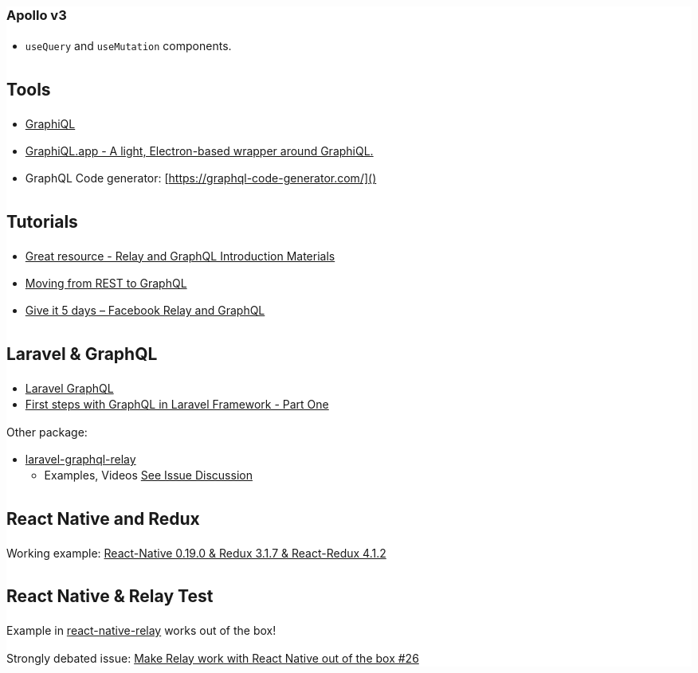### Apollo v3

- `useQuery` and `useMutation` components.

## Tools

- [GraphiQL](https://github.com/graphql/graphiql)
- [GraphiQL.app - A light, Electron-based wrapper around GraphiQL.](https://github.com/skevy/graphiql-app)

- GraphQL Code generator: [https://graphql-code-generator.com/]()

## Tutorials

- [Great resource - Relay and GraphQL Introduction Materials](https://quip.com/oLxzA1gTsJsE)

- [Moving from REST to GraphQL
  ](https://medium.com/@frikille/moving-from-rest-to-graphql-e3650b6f5247#.ubhl3o4b3)
- [Give it 5 days – Facebook Relay and GraphQL](http://red-badger.com/blog/2015/08/28/give-it-5-days-facebook-relay-and-graphql/)

## Laravel & GraphQL

- [Laravel GraphQL](https://github.com/Folkloreatelier/laravel-graphql)
- [First steps with GraphQL in Laravel Framework - Part One](http://blog.mauriziobonani.com/first-steps-with-graphql-in-laravel-part-one/)

Other package:

- [laravel-graphql-relay](https://github.com/nuwave/laravel-graphql-relay)
  - Examples, Videos [See Issue Discussion](https://github.com/nuwave/laravel-graphql-relay/issues/2)

## React Native and Redux

Working example: [React-Native 0.19.0 & Redux 3.1.7 & React-Redux 4.1.2](https://github.com/alinz/example-react-native-redux)

## React Native & Relay Test

Example in [react-native-relay](https://github.com/lenaten/react-native-relay) works out of the box!

Strongly debated issue: [Make Relay work with React Native out of the box #26](https://github.com/facebook/relay/issues/26#issuecomment-159192009)
